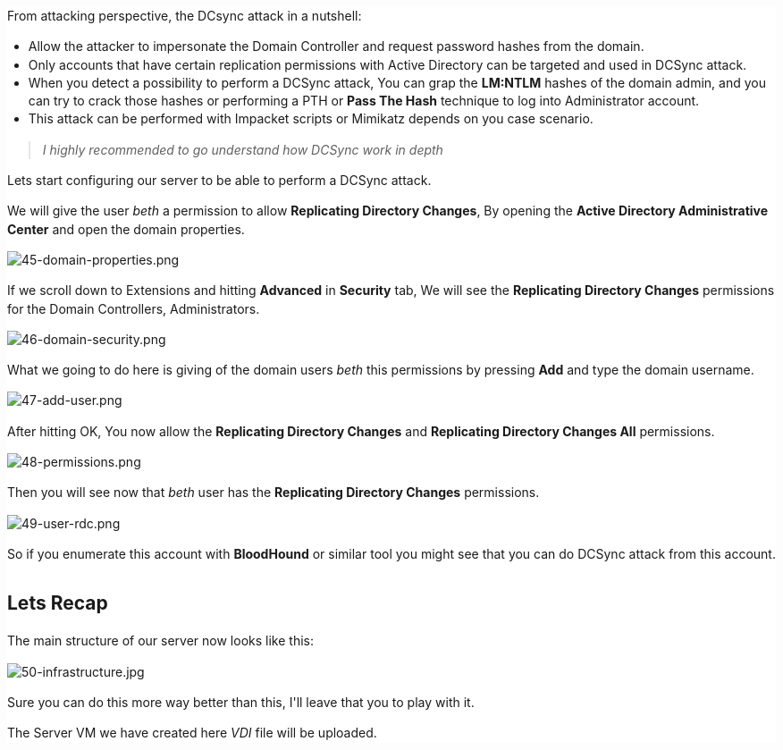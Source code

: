 From attacking perspective, the DCsync attack in a nutshell:

- Allow the attacker to impersonate the Domain Controller and request password hashes from the domain.
- Only accounts that have certain replication permissions with Active Directory can be targeted and used in DCSync attack.
- When you detect a possibility to perform a DCSync attack, You can grap the **LM:NTLM** hashes of the domain admin, and you can try to crack those hashes or performing a PTH or **Pass The Hash** technique to log into Administrator account.
- This attack can be performed with Impacket scripts or Mimikatz depends on you case scenario.

> *I highly recommended to go understand how DCSync work in depth*

Lets start configuring our server to be able to perform a DCSync attack.

We will give the user *beth* a permission to allow **Replicating Directory Changes**, By opening the **Active Directory Administrative Center** and open the domain properties.

![45-domain-properties.png](/img/05/45-domain-properties.png)

If we scroll down to Extensions and hitting **Advanced** in **Security** tab, We will see the **Replicating Directory Changes** permissions for the Domain Controllers, Administrators.

![46-domain-security.png](/img/05/46-domain-security.png)

What we going to do here is giving of the domain users *beth* this permissions by pressing **Add** and type the domain username.

![47-add-user.png](/img/05/47-add-user.png)

After hitting OK, You now allow the **Replicating Directory Changes** and **Replicating Directory Changes All** permissions.

![48-permissions.png](/img/05/48-permissions.png)

Then you will see now that *beth* user has the **Replicating Directory Changes** permissions.

![49-user-rdc.png](/img/05/49-user-rdc.png)

So if you enumerate this account with **BloodHound** or similar tool you might see that you can do DCSync attack from this account.

## Lets Recap

The main structure of our server now looks like this:

![50-infrastructure.jpg](/img/05/50-infrastructure.jpg)

Sure you can do this more way better than this, I'll leave that you to play with it.

The Server VM we have created here *VDI* file will be uploaded.
